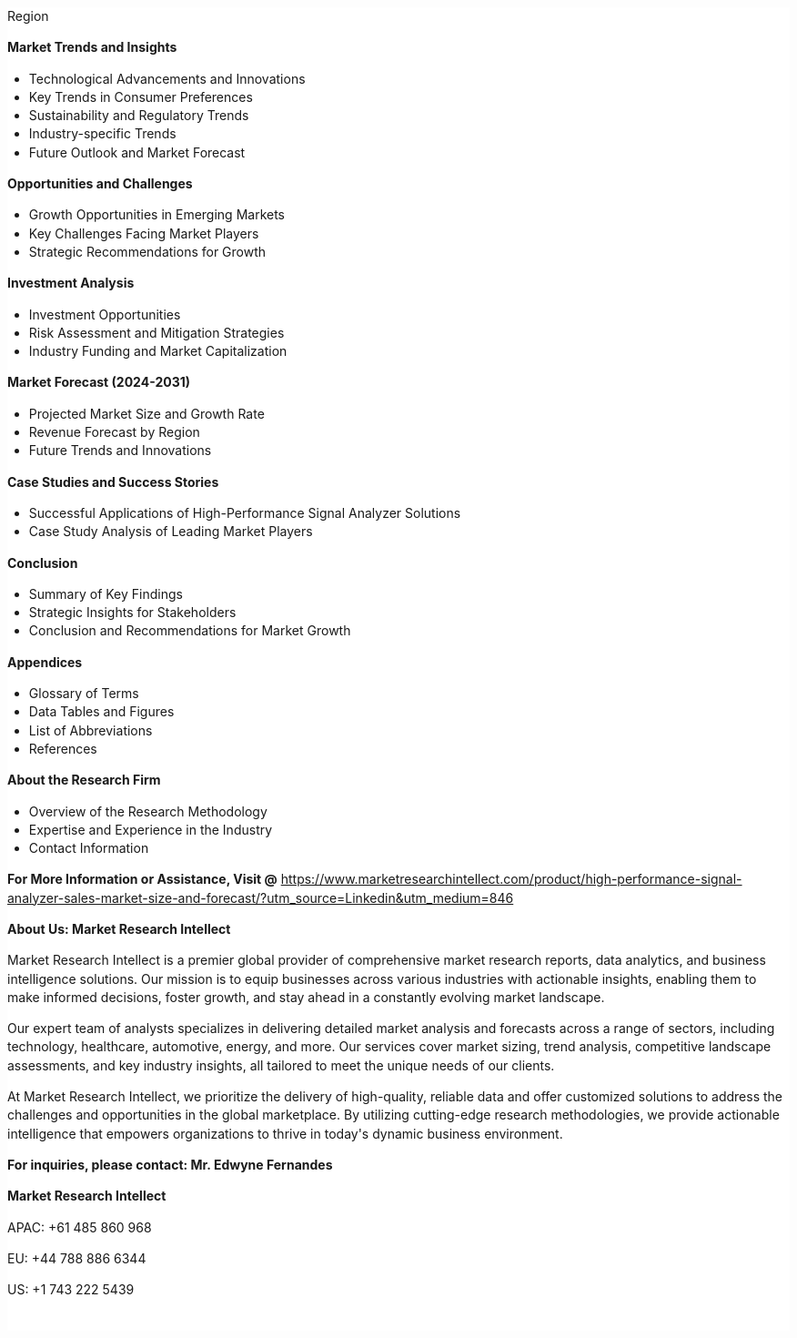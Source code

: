 Region</li></ul><p><strong>Market Trends and Insights</strong></p><ul><li>Technological Advancements and Innovations</li><li>Key Trends in Consumer Preferences</li><li>Sustainability and Regulatory Trends</li><li>Industry-specific Trends</li><li>Future Outlook and Market Forecast</li></ul><p><strong>Opportunities and Challenges</strong></p><ul><li>Growth Opportunities in Emerging Markets</li><li>Key Challenges Facing Market Players</li><li>Strategic Recommendations for Growth</li></ul><p><strong>Investment Analysis</strong></p><ul><li>Investment Opportunities</li><li>Risk Assessment and Mitigation Strategies</li><li>Industry Funding and Market Capitalization</li></ul><p><strong>Market Forecast (2024-2031)</strong></p><ul><li>Projected Market Size and Growth Rate</li><li>Revenue Forecast by Region</li><li>Future Trends and Innovations</li></ul><p><strong>Case Studies and Success Stories</strong></p><ul><li>Successful Applications of High-Performance Signal Analyzer  Solutions</li><li>Case Study Analysis of Leading Market Players</li></ul><p><strong>Conclusion</strong></p><ul><li>Summary of Key Findings</li><li>Strategic Insights for Stakeholders</li><li>Conclusion and Recommendations for Market Growth</li></ul><p><strong>Appendices</strong></p><ul><li>Glossary of Terms</li><li>Data Tables and Figures</li><li>List of Abbreviations</li><li>References</li></ul><p><strong>About the Research Firm</strong></p><ul><li>Overview of the Research Methodology</li><li>Expertise and Experience in the Industry</li><li>Contact Information</li></ul></div><div class="article-main__content" data-test-id="publishing-text-block"><p><span class="font-[700]"><strong>For More Information or Assistance, Visit @</strong>&nbsp;<a href="https://www.marketresearchintellect.com/product/high-performance-signal-analyzer-sales-market-size-and-forecast/?utm_source=Linkedin&utm_medium=846">https://www.marketresearchintellect.com/product/high-performance-signal-analyzer-sales-market-size-and-forecast/?utm_source=Linkedin&utm_medium=846</a></span></p><p><strong>About Us: Market Research Intellect</strong></p><p>Market Research Intellect is a premier global provider of comprehensive market research reports, data analytics, and business intelligence solutions. Our mission is to equip businesses across various industries with actionable insights, enabling them to make informed decisions, foster growth, and stay ahead in a constantly evolving market landscape.</p><p>Our expert team of analysts specializes in delivering detailed market analysis and forecasts across a range of sectors, including technology, healthcare, automotive, energy, and more. Our services cover market sizing, trend analysis, competitive landscape assessments, and key industry insights, all tailored to meet the unique needs of our clients.</p><p>At Market Research Intellect, we prioritize the delivery of high-quality, reliable data and offer customized solutions to address the challenges and opportunities in the global marketplace. By utilizing cutting-edge research methodologies, we provide actionable intelligence that empowers organizations to thrive in today's dynamic business environment.</p><p><strong>For inquiries, please contact: Mr. Edwyne Fernandes</strong></p><p><strong>Market Research Intellect</strong></p><p>APAC: +61 485 860 968</p><p>EU: +44 788 886 6344</p><p>US: +1 743 222 5439</p></div><div class="article-main__content" data-test-id="publishing-text-block">&nbsp;</div>

